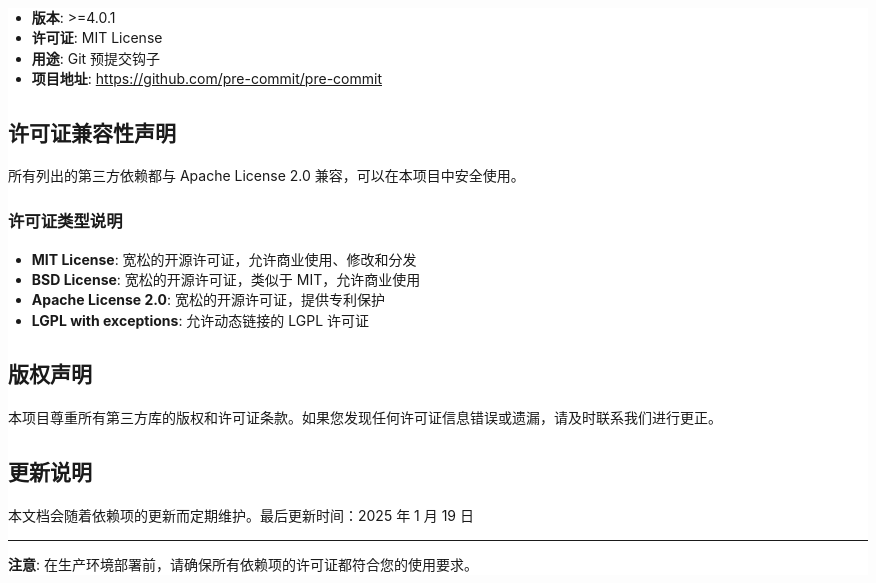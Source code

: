 - **版本**: >=4.0.1
- **许可证**: MIT License
- **用途**: Git 预提交钩子
- **项目地址**: https://github.com/pre-commit/pre-commit

## 许可证兼容性声明

所有列出的第三方依赖都与 Apache License 2.0 兼容，可以在本项目中安全使用。

### 许可证类型说明

- **MIT License**: 宽松的开源许可证，允许商业使用、修改和分发
- **BSD License**: 宽松的开源许可证，类似于 MIT，允许商业使用
- **Apache License 2.0**: 宽松的开源许可证，提供专利保护
- **LGPL with exceptions**: 允许动态链接的 LGPL 许可证

## 版权声明

本项目尊重所有第三方库的版权和许可证条款。如果您发现任何许可证信息错误或遗漏，请及时联系我们进行更正。

## 更新说明

本文档会随着依赖项的更新而定期维护。最后更新时间：2025 年 1 月 19 日

---

**注意**: 在生产环境部署前，请确保所有依赖项的许可证都符合您的使用要求。
